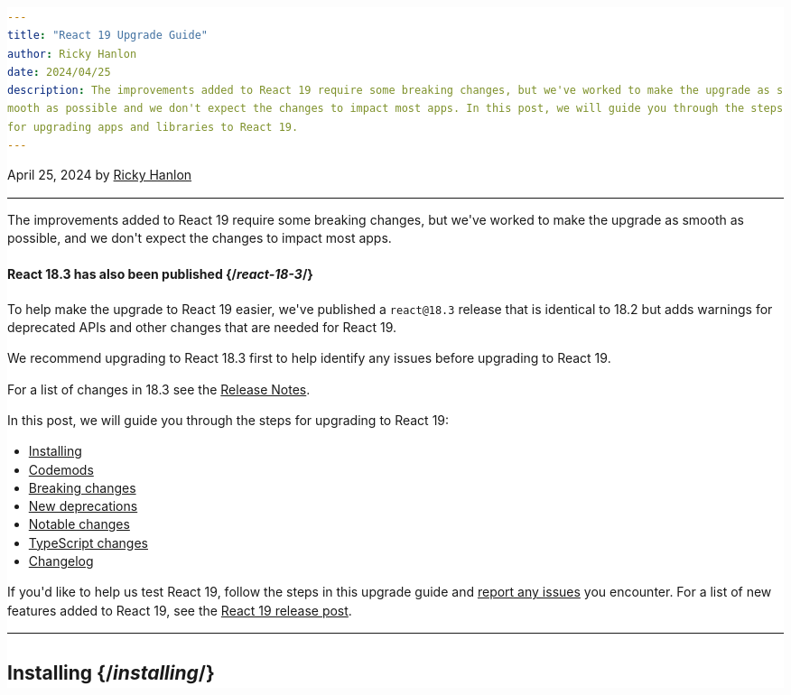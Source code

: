 ```yaml
---
title: "React 19 Upgrade Guide"
author: Ricky Hanlon
date: 2024/04/25
description: The improvements added to React 19 require some breaking changes, but we've worked to make the upgrade as smooth as possible and we don't expect the changes to impact most apps. In this post, we will guide you through the steps for upgrading apps and libraries to React 19.
---
```


April 25, 2024 by [Ricky Hanlon](https://twitter.com/rickhanlonii)

---


<Intro>

The improvements added to React 19 require some breaking changes, but we've worked to make the upgrade as smooth as possible, and we don't expect the changes to impact most apps.

</Intro>

<Note>

#### React 18.3 has also been published {/*react-18-3*/}

To help make the upgrade to React 19 easier, we've published a `react@18.3` release that is identical to 18.2 but adds warnings for deprecated APIs and other changes that are needed for React 19. 

We recommend upgrading to React 18.3 first to help identify any issues before upgrading to React 19.

For a list of changes in 18.3 see the [Release Notes](https://github.com/facebook/react/blob/main/CHANGELOG.md).

</Note>

In this post, we will guide you through the steps for upgrading to React 19:

- [Installing](#installing)
- [Codemods](#codemods)
- [Breaking changes](#breaking-changes)
- [New deprecations](#new-deprecations)
- [Notable changes](#notable-changes)
- [TypeScript changes](#typescript-changes)
- [Changelog](#changelog)

If you'd like to help us test React 19, follow the steps in this upgrade guide and [report any issues](https://github.com/facebook/react/issues/new?assignees=&labels=React+19&projects=&template=19.md&title=%5BReact+19%5D) you encounter. For a list of new features added to React 19, see the [React 19 release post](/blog/2024/12/05/react-19).

---
## Installing {/*installing*/}

<Note>
